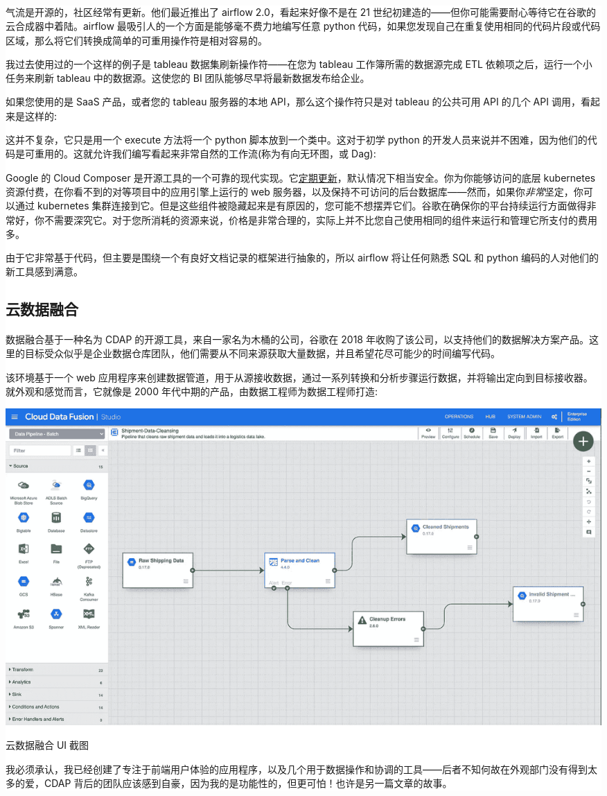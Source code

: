 气流是开源的，社区经常有更新。他们最近推出了 airflow 2.0，看起来好像不是在 21 世纪初建造的——但你可能需要耐心等待它在谷歌的云合成器中着陆。airflow 最吸引人的一个方面是能够毫不费力地编写任意 python 代码，如果您发现自己在重复使用相同的代码片段或代码区域，那么将它们转换成简单的可重用操作符是相对容易的。

我过去使用过的一个这样的例子是 tableau 数据集刷新操作符——在您为 tableau 工作簿所需的数据源完成 ETL 依赖项之后，运行一个小任务来刷新 tableau 中的数据源。这使您的 BI 团队能够尽早将最新数据发布给企业。

如果您使用的是 SaaS 产品，或者您的 tableau 服务器的本地 API，那么这个操作符只是对 tableau 的公共可用 API 的几个 API 调用，看起来是这样的:

这并不复杂，它只是用一个 execute 方法将一个 python 脚本放到一个类中。这对于初学 python 的开发人员来说并不困难，因为他们的代码是可重用的。这就允许我们编写看起来非常自然的工作流(称为有向无环图，或 Dag):

Google 的 Cloud Composer 是开源工具的一个可靠的现代实现。它[定期更新](https://cloud.google.com/composer/docs/release-notes)，默认情况下相当安全。你为你能够访问的底层 kubernetes 资源付费，在你看不到的对等项目中的应用引擎上运行的 web 服务器，以及保持不可访问的后台数据库——然而，如果你*非常*坚定，你可以通过 kubernetes 集群连接到它。但是这些组件被隐藏起来是有原因的，您可能不想摆弄它们。谷歌在确保你的平台持续运行方面做得非常好，你不需要深究它。对于您所消耗的资源来说，价格是非常合理的，实际上并不比您自己使用相同的组件来运行和管理它所支付的费用多。

由于它非常基于代码，但主要是围绕一个有良好文档记录的框架进行抽象的，所以 airflow 将让任何熟悉 SQL 和 python 编码的人对他们的新工具感到满意。

## 云数据融合

数据融合基于一种名为 CDAP 的开源工具，来自一家名为木桶的公司，谷歌在 2018 年收购了该公司，以支持他们的数据解决方案产品。这里的目标受众似乎是企业数据仓库团队，他们需要从不同来源获取大量数据，并且希望花尽可能少的时间编写代码。

该环境基于一个 web 应用程序来创建数据管道，用于从源接收数据，通过一系列转换和分析步骤运行数据，并将输出定向到目标接收器。就外观和感觉而言，它就像是 2000 年代中期的产品，由数据工程师为数据工程师打造:

![](img/3ced29f9d4a7905bc5c46d9a6fc7a8ce.png)

云数据融合 UI 截图

我必须承认，我已经创建了专注于前端用户体验的应用程序，以及几个用于数据操作和协调的工具——后者不知何故在外观部门没有得到太多的爱，CDAP 背后的团队应该感到自豪，因为我的是功能性的，但更可怕！也许是另一篇文章的故事。
